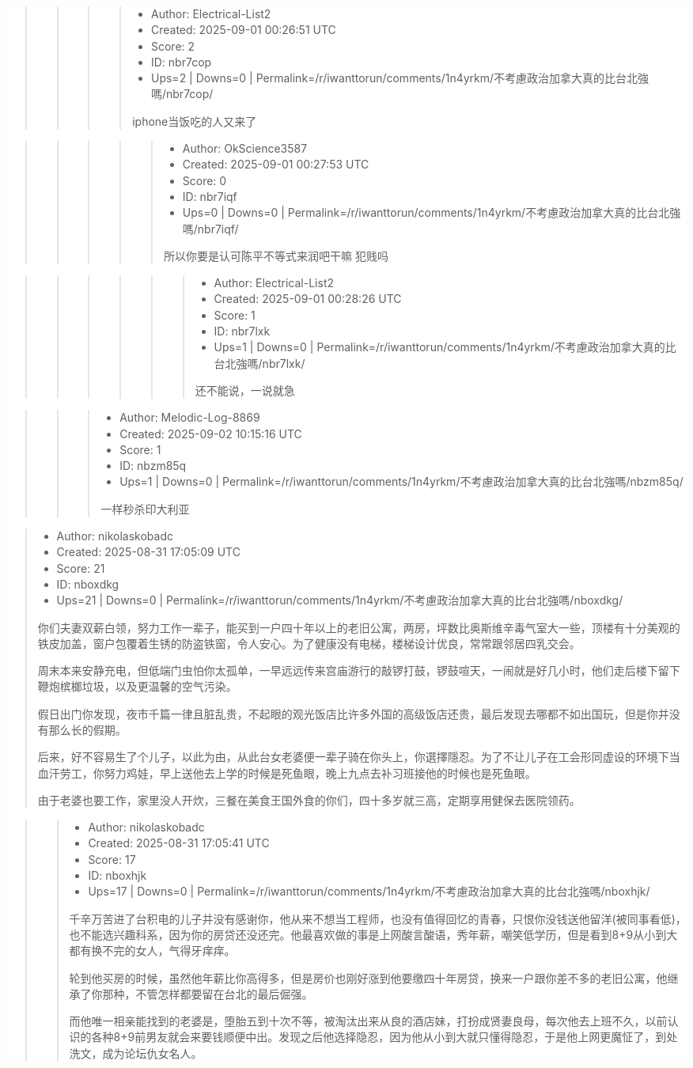 >>>> - Author: Electrical-List2
>>>> - Created: 2025-09-01 00:26:51 UTC
>>>> - Score: 2
>>>> - ID: nbr7cop
>>>> - Ups=2 | Downs=0 | Permalink=/r/iwanttorun/comments/1n4yrkm/不考慮政治加拿大真的比台北強嗎/nbr7cop/
>>>>
>>>> iphone当饭吃的人又来了

>>>>> - Author: OkScience3587
>>>>> - Created: 2025-09-01 00:27:53 UTC
>>>>> - Score: 0
>>>>> - ID: nbr7iqf
>>>>> - Ups=0 | Downs=0 | Permalink=/r/iwanttorun/comments/1n4yrkm/不考慮政治加拿大真的比台北強嗎/nbr7iqf/
>>>>>
>>>>> 所以你要是认可陈平不等式来润吧干嘛 犯贱吗

>>>>>> - Author: Electrical-List2
>>>>>> - Created: 2025-09-01 00:28:26 UTC
>>>>>> - Score: 1
>>>>>> - ID: nbr7lxk
>>>>>> - Ups=1 | Downs=0 | Permalink=/r/iwanttorun/comments/1n4yrkm/不考慮政治加拿大真的比台北強嗎/nbr7lxk/
>>>>>>
>>>>>> 还不能说，一说就急

>>> - Author: Melodic-Log-8869
>>> - Created: 2025-09-02 10:15:16 UTC
>>> - Score: 1
>>> - ID: nbzm85q
>>> - Ups=1 | Downs=0 | Permalink=/r/iwanttorun/comments/1n4yrkm/不考慮政治加拿大真的比台北強嗎/nbzm85q/
>>>
>>> 一样秒杀印大利亚

> - Author: nikolaskobadc
> - Created: 2025-08-31 17:05:09 UTC
> - Score: 21
> - ID: nboxdkg
> - Ups=21 | Downs=0 | Permalink=/r/iwanttorun/comments/1n4yrkm/不考慮政治加拿大真的比台北強嗎/nboxdkg/
>
> 你们夫妻双薪白领，努力工作一辈子，能买到一户四十年以上的老旧公寓，两房，坪数比奥斯维辛毒气室大一些，顶楼有十分美观的铁皮加盖，窗户包覆着生锈的防盗铁窗，令人安心。为了健康没有电梯，楼梯设计优良，常常跟邻居四乳交会。
> 
> 周末本来安静充电，但低端门虫怕你太孤单，一早远远传来宫庙游行的敲锣打鼓，锣鼓喧天，一闹就是好几小时，他们走后楼下留下鞭炮槟榔垃圾，以及更温馨的空气污染。
> 
> 假日出门你发现，夜市千篇一律且脏乱贵，不起眼的观光饭店比许多外国的高级饭店还贵，最后发现去哪都不如出国玩，但是你并没有那么长的假期。
> 
> 后来，好不容易生了个儿子，以此为由，从此台女老婆便一辈子骑在你头上，你選擇隱忍。为了不让儿子在工会形同虚设的环境下当血汗劳工，你努力鸡娃，早上送他去上学的时候是死鱼眼，晚上九点去补习班接他的时候也是死鱼眼。
> 
> 由于老婆也要工作，家里没人开炊，三餐在美食王国外食的你们，四十多岁就三高，定期享用健保去医院领药。

>> - Author: nikolaskobadc
>> - Created: 2025-08-31 17:05:41 UTC
>> - Score: 17
>> - ID: nboxhjk
>> - Ups=17 | Downs=0 | Permalink=/r/iwanttorun/comments/1n4yrkm/不考慮政治加拿大真的比台北強嗎/nboxhjk/
>>
>> 千辛万苦进了台积电的儿子并没有感谢你，他从来不想当工程师，也没有值得回忆的青春，只恨你没钱送他留洋(被同事看低)，也不能选兴趣科系，因为你的房贷还没还完。他最喜欢做的事是上网酸言酸语，秀年薪，嘲笑低学历，但是看到8+9从小到大都有换不完的女人，气得牙痒痒。
>> 
>> 轮到他买房的时候，虽然他年薪比你高得多，但是房价也刚好涨到他要缴四十年房贷，换来一户跟你差不多的老旧公寓，他继承了你那种，不管怎样都要留在台北的最后倔强。
>> 
>> 而他唯一相亲能找到的老婆是，堕胎五到十次不等，被淘汰出来从良的酒店妹，打扮成贤妻良母，每次他去上班不久，以前认识的各种8+9前男友就会来要钱顺便中出。发现之后他选择隐忍，因为他从小到大就只懂得隐忍，于是他上网更魔怔了，到处洗文，成为论坛仇女名人。

